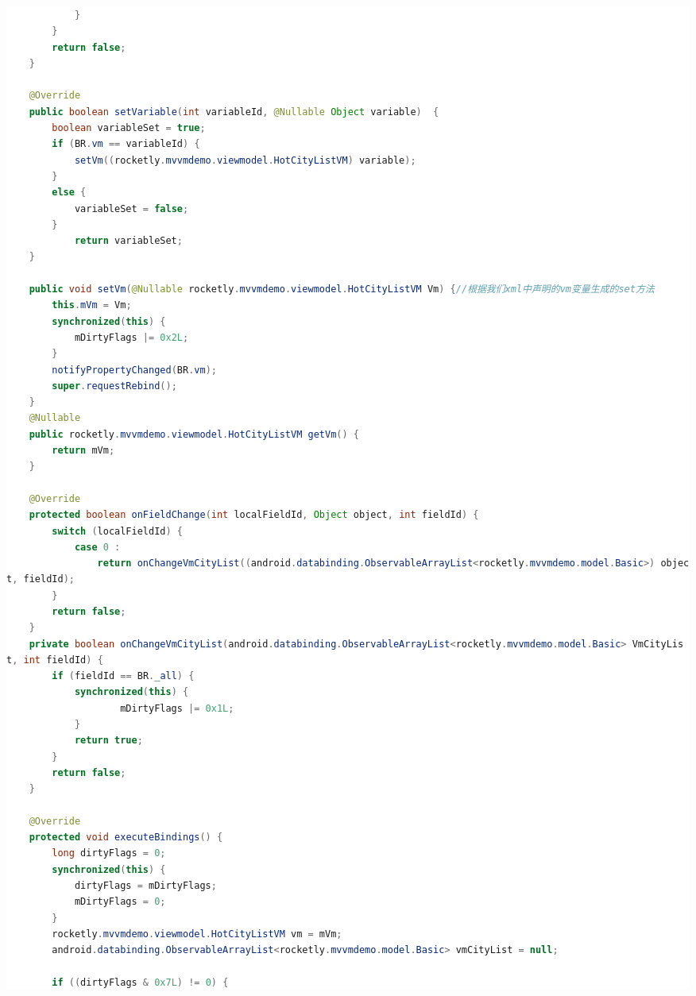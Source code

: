 ```java
            }
        }
        return false;
    }

    @Override
    public boolean setVariable(int variableId, @Nullable Object variable)  {
        boolean variableSet = true;
        if (BR.vm == variableId) {
            setVm((rocketly.mvvmdemo.viewmodel.HotCityListVM) variable);
        }
        else {
            variableSet = false;
        }
            return variableSet;
    }

    public void setVm(@Nullable rocketly.mvvmdemo.viewmodel.HotCityListVM Vm) {//根据我们xml中声明的vm变量生成的set方法
        this.mVm = Vm;
        synchronized(this) {
            mDirtyFlags |= 0x2L;
        }
        notifyPropertyChanged(BR.vm);
        super.requestRebind();
    }
    @Nullable
    public rocketly.mvvmdemo.viewmodel.HotCityListVM getVm() {
        return mVm;
    }

    @Override
    protected boolean onFieldChange(int localFieldId, Object object, int fieldId) {
        switch (localFieldId) {
            case 0 :
                return onChangeVmCityList((android.databinding.ObservableArrayList<rocketly.mvvmdemo.model.Basic>) object, fieldId);
        }
        return false;
    }
    private boolean onChangeVmCityList(android.databinding.ObservableArrayList<rocketly.mvvmdemo.model.Basic> VmCityList, int fieldId) {
        if (fieldId == BR._all) {
            synchronized(this) {
                    mDirtyFlags |= 0x1L;
            }
            return true;
        }
        return false;
    }

    @Override
    protected void executeBindings() {
        long dirtyFlags = 0;
        synchronized(this) {
            dirtyFlags = mDirtyFlags;
            mDirtyFlags = 0;
        }
        rocketly.mvvmdemo.viewmodel.HotCityListVM vm = mVm;
        android.databinding.ObservableArrayList<rocketly.mvvmdemo.model.Basic> vmCityList = null;

        if ((dirtyFlags & 0x7L) != 0) {

```